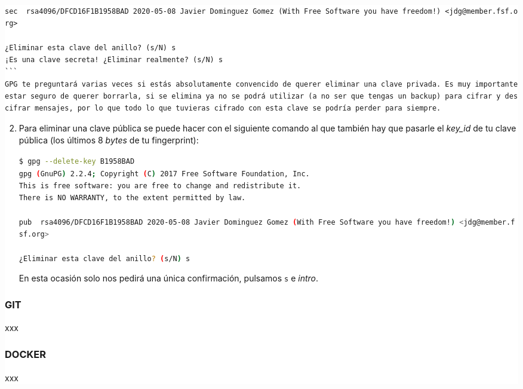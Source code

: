     sec  rsa4096/DFCD16F1B1958BAD 2020-05-08 Javier Dominguez Gomez (With Free Software you have freedom!) <jdg@member.fsf.org>

    ¿Eliminar esta clave del anillo? (s/N) s
    ¡Es una clave secreta! ¿Eliminar realmente? (s/N) s
    ```
    GPG te preguntará varias veces si estás absolutamente convencido de querer eliminar una clave privada. Es muy importante estar seguro de querer borrarla, si se elimina ya no se podrá utilizar (a no ser que tengas un backup) para cifrar y descifrar mensajes, por lo que todo lo que tuvieras cifrado con esta clave se podría perder para siempre.

2. Para eliminar una clave pública se puede hacer con el siguiente comando al que también hay que pasarle el *key_id* de tu clave pública (los últimos 8 *bytes* de tu fingerprint):
    ```bash
    $ gpg --delete-key B1958BAD
    gpg (GnuPG) 2.2.4; Copyright (C) 2017 Free Software Foundation, Inc.
    This is free software: you are free to change and redistribute it.
    There is NO WARRANTY, to the extent permitted by law.

    pub  rsa4096/DFCD16F1B1958BAD 2020-05-08 Javier Dominguez Gomez (With Free Software you have freedom!) <jdg@member.fsf.org>

    ¿Eliminar esta clave del anillo? (s/N) s
    ```
    En esta ocasión solo nos pedirá una única confirmación, pulsamos `s` e *intro*.


### GIT

xxx

### DOCKER

xxx
